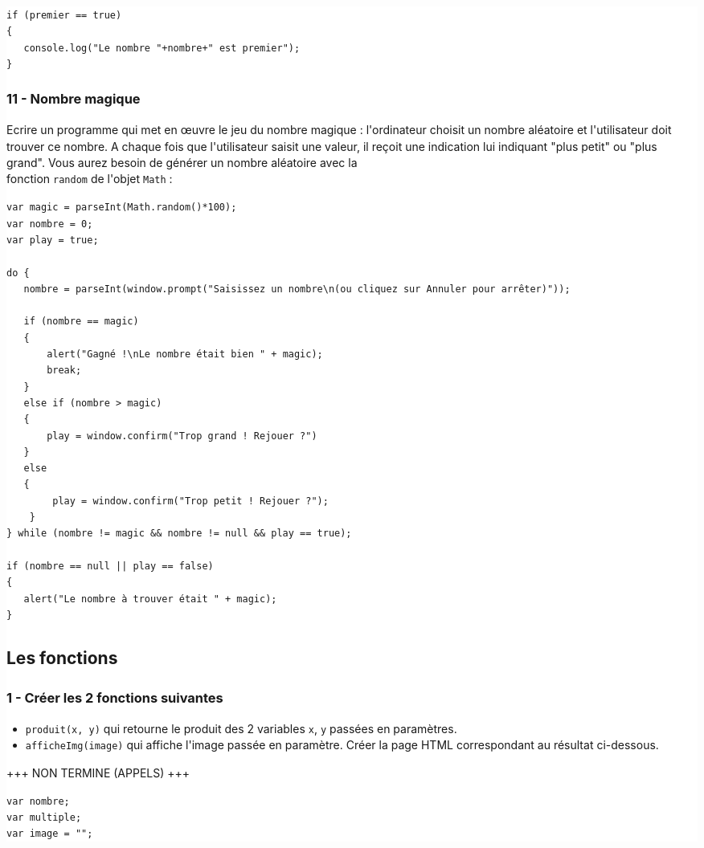 	if (premier == true) 
	{ 
	   console.log("Le nombre "+nombre+" est premier");
	}

### 11 - Nombre magique 

Ecrire un programme qui met en œuvre le jeu du nombre magique : l'ordinateur choisit un nombre aléatoire 
et l'utilisateur doit trouver ce nombre. A chaque fois que l'utilisateur saisit une valeur, il reçoit une indication lui indiquant "plus petit" ou "plus grand".
Vous aurez besoin de générer un nombre aléatoire avec la    
fonction `random` de l'objet `Math` : 

    var magic = parseInt(Math.random()*100);
    var nombre = 0;
    var play = true;

    do {
	   nombre = parseInt(window.prompt("Saisissez un nombre\n(ou cliquez sur Annuler pour arrêter)"));
	
       if (nombre == magic) 
       {
		   alert("Gagné !\nLe nombre était bien " + magic);
		   break;
	   }
	   else if (nombre > magic) 
	   {
	       play = window.confirm("Trop grand ! Rejouer ?")
	   }
	   else 
	   {
			play = window.confirm("Trop petit ! Rejouer ?");
		}
    } while (nombre != magic && nombre != null && play == true);

    if (nombre == null || play == false) 
    {
	   alert("Le nombre à trouver était " + magic);
    }

## Les fonctions 

### 1 - Créer les 2 fonctions suivantes

* `produit(x, y)` qui retourne le produit des 2 variables `x`, `y` passées en paramètres.
* `afficheImg(image)` qui affiche l'image passée en paramètre. Créer la page HTML correspondant au résultat ci-dessous.

+++ NON TERMINE (APPELS) +++

    var nombre;
    var multiple;
    var image = "";
	